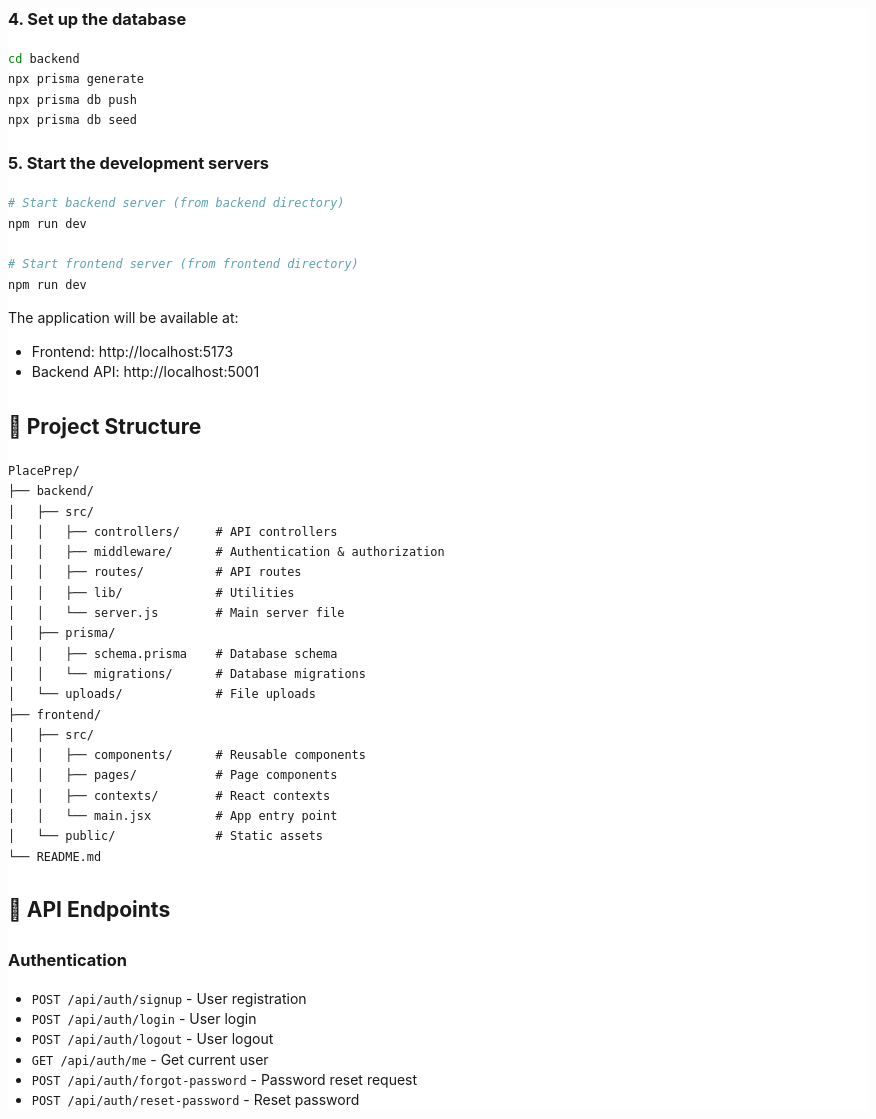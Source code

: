 ### 4. Set up the database

```bash
cd backend
npx prisma generate
npx prisma db push
npx prisma db seed
```

### 5. Start the development servers

```bash
# Start backend server (from backend directory)
npm run dev

# Start frontend server (from frontend directory)
npm run dev
```

The application will be available at:
- Frontend: http://localhost:5173
- Backend API: http://localhost:5001

## 📁 Project Structure

```
PlacePrep/
├── backend/
│   ├── src/
│   │   ├── controllers/     # API controllers
│   │   ├── middleware/      # Authentication & authorization
│   │   ├── routes/          # API routes
│   │   ├── lib/             # Utilities
│   │   └── server.js        # Main server file
│   ├── prisma/
│   │   ├── schema.prisma    # Database schema
│   │   └── migrations/      # Database migrations
│   └── uploads/             # File uploads
├── frontend/
│   ├── src/
│   │   ├── components/      # Reusable components
│   │   ├── pages/           # Page components
│   │   ├── contexts/        # React contexts
│   │   └── main.jsx         # App entry point
│   └── public/              # Static assets
└── README.md
```

## 🔧 API Endpoints

### Authentication
- `POST /api/auth/signup` - User registration
- `POST /api/auth/login` - User login
- `POST /api/auth/logout` - User logout
- `GET /api/auth/me` - Get current user
- `POST /api/auth/forgot-password` - Password reset request
- `POST /api/auth/reset-password` - Reset password
